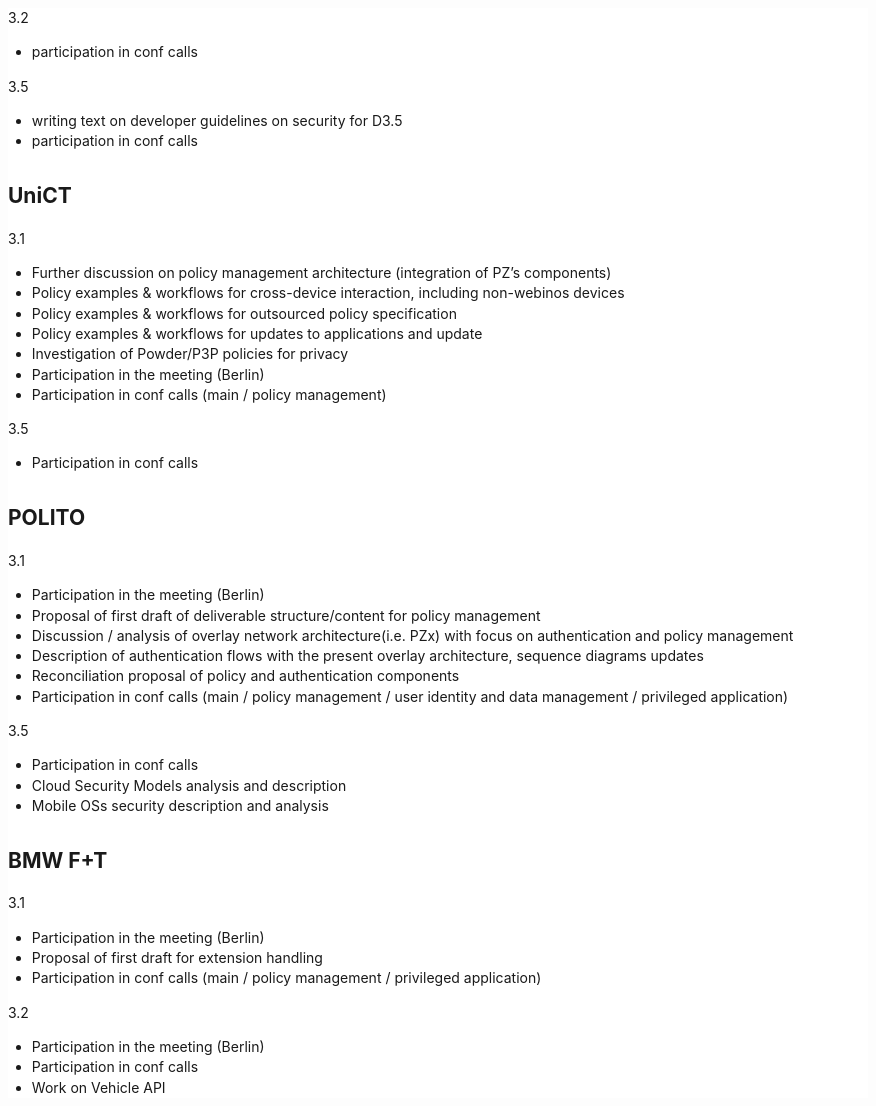 3.2
* participation in conf calls

3.5
* writing text on developer guidelines on security for D3.5
* participation in conf calls

UniCT
-----

3.1

-   Further discussion on policy management architecture (integration of PZ’s components)
-   Policy examples & workflows for cross-device interaction, including non-webinos devices
-   Policy examples & workflows for outsourced policy specification
-   Policy examples & workflows for updates to applications and update
-   Investigation of Powder/P3P policies for privacy
-   Participation in the meeting (Berlin)
-   Participation in conf calls (main / policy management)

3.5
* Participation in conf calls

POLITO
------

3.1

-   Participation in the meeting (Berlin)
-   Proposal of first draft of deliverable structure/content for policy management
-   Discussion / analysis of overlay network architecture(i.e. PZx) with focus on authentication and policy management
-   Description of authentication flows with the present overlay architecture, sequence diagrams updates
-   Reconciliation proposal of policy and authentication components
-   Participation in conf calls (main / policy management / user identity and data management / privileged application)

3.5

-   Participation in conf calls
-   Cloud Security Models analysis and description
-   Mobile OSs security description and analysis

BMW F+T
-------

3.1

-   Participation in the meeting (Berlin)
-   Proposal of first draft for extension handling
-   Participation in conf calls (main / policy management / privileged application)

3.2

-   Participation in the meeting (Berlin)
-   Participation in conf calls
-   Work on Vehicle API
